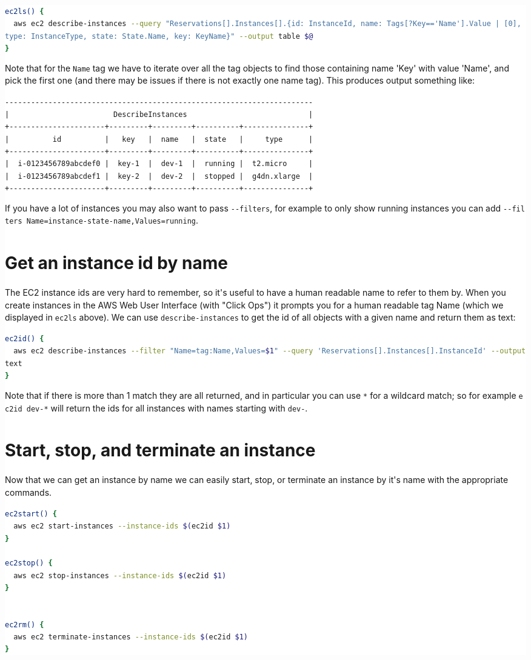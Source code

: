 ```sh
ec2ls() {
  aws ec2 describe-instances --query "Reservations[].Instances[].{id: InstanceId, name: Tags[?Key=='Name'].Value | [0], type: InstanceType, state: State.Name, key: KeyName}" --output table $@
}
```

Note that for the `Name` tag we have to iterate over all the tag objects to find those containing name 'Key' with value 'Name', and pick the first one (and there may be issues if there is not exactly one name tag).
This produces output something like:

```
-----------------------------------------------------------------------
|                        DescribeInstances                            |
+----------------------+---------+---------+----------+---------------+
|          id          |   key   |  name   |  state   |     type      |
+----------------------+---------+---------+----------+---------------+
|  i-0123456789abcdef0 |  key-1  |  dev-1  |  running |  t2.micro     |
|  i-0123456789abcdef1 |  key-2  |  dev-2  |  stopped |  g4dn.xlarge  |
+----------------------+---------+---------+----------+---------------+
```

If you have a lot of instances you may also want to pass `--filters`, for example to only show running instances you can add `--filters Name=instance-state-name,Values=running`.

# Get an instance id by name

The EC2 instance ids are very hard to remember, so it's useful to have a human readable name to refer to them by.
When you create instances in the AWS Web User Interface (with "Click Ops") it prompts you for a human readable tag Name (which we displayed in `ec2ls` above).
We can use `describe-instances` to get the id of all objects with a given name and return them as text:

```sh
ec2id() {
  aws ec2 describe-instances --filter "Name=tag:Name,Values=$1" --query 'Reservations[].Instances[].InstanceId' --output text
}
```

Note that if there is more than 1 match they are all returned, and in particular you can use `*` for a wildcard match; so for example `ec2id dev-*` will return the ids for all instances with names starting with `dev-`.


# Start, stop, and terminate an instance

Now that we can get an instance by name we can easily start, stop, or terminate an instance by it's name with the appropriate commands.

```sh
ec2start() {
  aws ec2 start-instances --instance-ids $(ec2id $1)
}

ec2stop() {
  aws ec2 stop-instances --instance-ids $(ec2id $1)
}


ec2rm() {
  aws ec2 terminate-instances --instance-ids $(ec2id $1)
}
```
